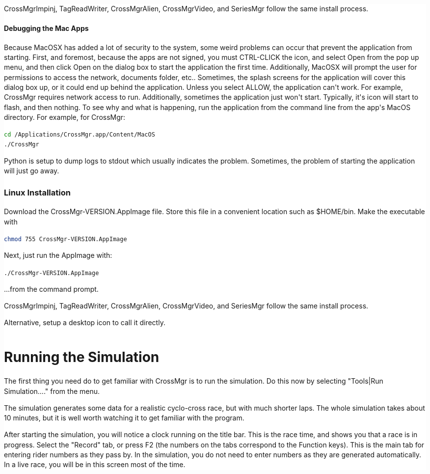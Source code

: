 CrossMgrImpinj, TagReadWriter, CrossMgrAlien, CrossMgrVideo, and SeriesMgr follow the same install process.

#### Debugging the Mac Apps

Because MacOSX has added a lot of security to the system, some weird problems can occur that prevent the application from starting. First, and foremost, because the apps are not signed, you must CTRL-CLICK the icon, and select Open from the pop up menu, and then click Open on the dialog box to start the application the first time. Additionally, MacOSX will prompt the user for permissions to access the network, documents folder, etc.. Sometimes, the splash screens for the application will cover this dialog box up, or it could end up behind the application. Unless you select ALLOW, the application can't work. For example, CrossMgr requires network access to run. Additionally, sometimes the application just won't start. Typically, it's icon will start to flash, and then nothing. To see why and what is happening, run the application from the command line from the app's MacOS directory. For example, for CrossMgr:

```bash
cd /Applications/CrossMgr.app/Content/MacOS
./CrossMgr
```

Python is setup to dump logs to stdout which usually indicates the problem. Sometimes, the problem of starting the application will just go away.

### Linux Installation

Download the CrossMgr-VERSION.AppImage file. Store this file in a convenient location such as $HOME/bin. Make the executable with

```bash
chmod 755 CrossMgr-VERSION.AppImage
```

Next, just run the AppImage with:

```bash
./CrossMgr-VERSION.AppImage
```

...from the command prompt.

CrossMgrImpinj, TagReadWriter, CrossMgrAlien, CrossMgrVideo, and SeriesMgr follow the same install process.

Alternative, setup a desktop icon to call it directly.


# Running the Simulation

The first thing you need do to get familiar with CrossMgr is to run the simulation.  Do this now by selecting &quot;Tools|Run Simulation....&quot; from the menu.

The simulation generates some data for a realistic cyclo-cross race, but with much shorter laps.  The whole simulation takes about 10 minutes, but it is well worth watching it to get familiar with the program.

After starting the simulation, you will notice a clock running on the title bar.  This is the race time, and shows you that a race is in progress.  Select the &quot;Record&quot; tab, or press F2 (the numbers on the tabs correspond to the Function keys).  This is the main tab for entering rider numbers as they pass by.  In the simulation, you do not need to enter numbers as they are generated automatically.  In a live race, you will be in this screen most of the time.
